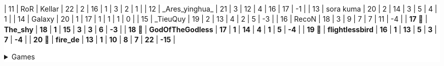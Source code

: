 | 11 | RoR \| Kellar | 22 | 2 | 16 | 1 | 3 | 2 | 1 |
| 12 | \_Ares\_yinghua\_ | 21 | 3 | 12 | 4 | 16 | 17 | -1 |
| 13 | sora kuma | 20 | 2 | 14 | 3 | 5 | 4 | 1 |
| 14 | Galaxy | 20 | 1 | 17 | 1 | 1 | 1 | 0 |
| 15 | \_TieuQuy | 19 | 2 | 13 | 4 | 2 | 5 | -3 |
| 16 | RecoN | 18 | 3 | 9 | 7 | 7 | 11 | -4 |
| **17** :small_red_triangle_down: | **The\_shy** | **18** | **1** | **15** | **3** | **3** | **6** | **-3** |
| **18** :small_red_triangle_down: | **GodOfTheGodless** | **17** | **1** | **14** | **4** | **1** | **5** | **-4** |
| **19** :small_red_triangle_down: | **flightlessbird** | **16** | **1** | **13** | **5** | **3** | **7** | **-4** |
| **20** :small_red_triangle_down: | **fire\_de** | **13** | **1** | **10** | **8** | **7** | **22** | **-15** |

<details>
<summary>Games</summary>
<blockquote>

<details>
<summary> _BAT_塞亚人</summary>

| Score | Player | | Score | Player | | Score | Player | | Score | Player | |
| --- | --- | --- | --- | --- | --- | --- | --- | --- | --- | --- | --- |
| 1-1 | sora kuma | | **1-0** | **[KGB] Alive** | | 0-0 | CL.Darknoob | | 4-4 | \_Ares\_yinghua\_ | |
| 0-0 | Galaxy | | **2-1** | **flightlessbird** | | **6-0** | **魔卡大神简瓜瓜** | | **3-1** | **Skull** | |
| **4-1** | **fire\_de** | | **1-0** | **RecoN** | | 1-1 | [bK]martinhs\_ | | **1-0** | **RoR \| Kellar** | |
| 0-1 | \_TieuQuy | | **1-0** | **The\_shy** | | 0-0 | GodOfTheGodless | | 0-0 | \_Tea | |
| 1-1 | GDucky | | 0-3 | Rubenstock | | 0-2 | Hallis | |
</details>

<details>
<summary> CL.Darknoob</summary>

| Score | Player | | Score | Player | | Score | Player | | Score | Player | |
